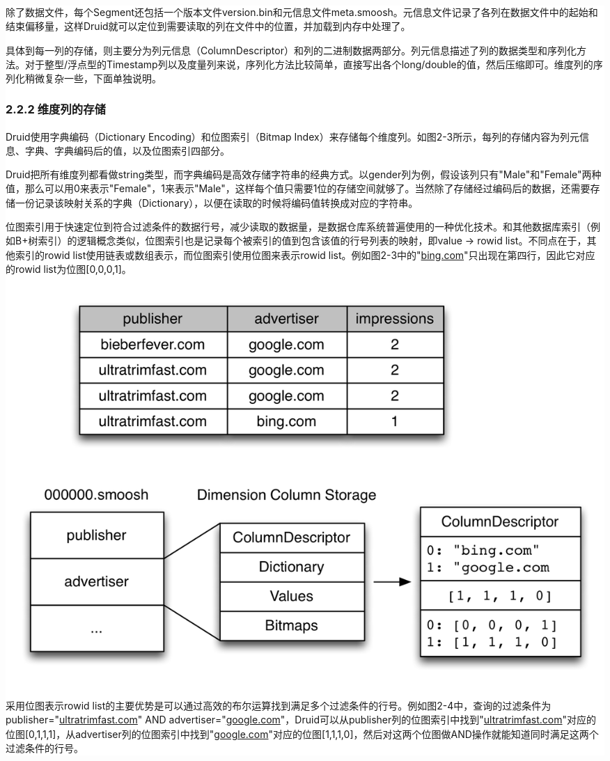除了数据文件，每个Segment还包括一个版本文件version.bin和元信息文件meta.smoosh。元信息文件记录了各列在数据文件中的起始和结束偏移量，这样Druid就可以定位到需要读取的列在文件中的位置，并加载到内存中处理了。

具体到每一列的存储，则主要分为列元信息（ColumnDescriptor）和列的二进制数据两部分。列元信息描述了列的数据类型和序列化方法。对于整型/浮点型的Timestamp列以及度量列来说，序列化方法比较简单，直接写出各个long/double的值，然后压缩即可。维度列的序列化稍微复杂一些，下面单独说明。

### 2.2.2 维度列的存储

Druid使用字典编码（Dictionary Encoding）和位图索引（Bitmap Index）来存储每个维度列。如图2-3所示，每列的存储内容为列元信息、字典、字典编码后的值，以及位图索引四部分。

Druid把所有维度列都看做string类型，而字典编码是高效存储字符串的经典方式。以gender列为例，假设该列只有"Male"和"Female"两种值，那么可以用0来表示"Female"，1来表示"Male"，这样每个值只需要1位的存储空间就够了。当然除了存储经过编码后的数据，还需要存储一份记录该映射关系的字典（Dictionary），以便在读取的时候将编码值转换成对应的字符串。

位图索引用于快速定位到符合过滤条件的数据行号，减少读取的数据量，是数据仓库系统普遍使用的一种优化技术。和其他数据库索引（例如B+树索引）的逻辑概念类似，位图索引也是记录每个被索引的值到包含该值的行号列表的映射，即value -> rowid list。不同点在于，其他索引的rowid list使用链表或数组表示，而位图索引使用位图来表示rowid list。例如图2-3中的"[bing.com](http://bing.com/)"只出现在第四行，因此它对应的rowid list为位图[0,0,0,1]。

![图2-3 维度列的存储（以advertiser为例）](druid.assets/869ccf64-9976-4ece-8840-b8a81d742456.png)

采用位图表示rowid list的主要优势是可以通过高效的布尔运算找到满足多个过滤条件的行号。例如图2-4中，查询的过滤条件为publisher="[ultratrimfast.com](http://ultratrimfast.com/)" AND advertiser="[google.com](http://google.com/)"，Druid可以从publisher列的位图索引中找到"[ultratrimfast.com](http://ultratrimfast.com/)"对应的位图[0,1,1,1]，从advertiser列的位图索引中找到"[google.com](http://google.com/)"对应的位图[1,1,1,0]，然后对这两个位图做AND操作就能知道同时满足这两个过滤条件的行号。
